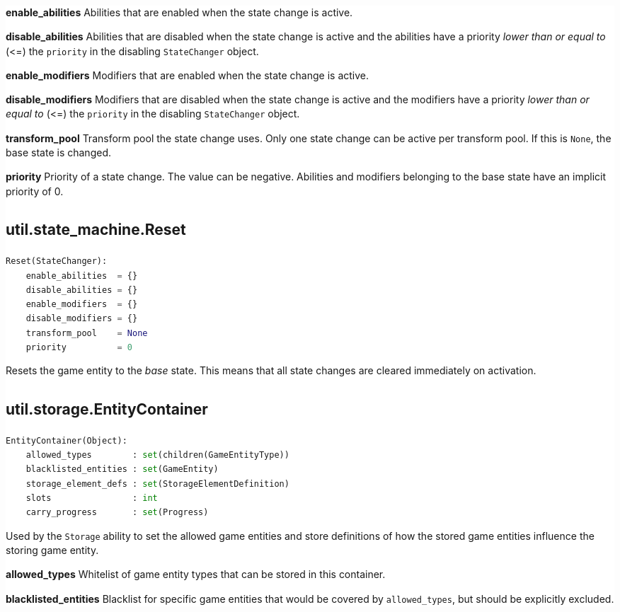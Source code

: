 **enable_abilities**
Abilities that are enabled when the state change is active.

**disable_abilities**
Abilities that are disabled when the state change is active and the abilities have a priority *lower than or equal to* (<=) the `priority` in the disabling `StateChanger` object.

**enable_modifiers**
Modifiers that are enabled when the state change is active.

**disable_modifiers**
Modifiers that are disabled when the state change is active and the modifiers have a priority *lower than or equal to* (<=) the `priority` in the disabling `StateChanger` object.

**transform_pool**
Transform pool the state change uses. Only one state change can be active per transform pool. If this is `None`, the base state is changed.

**priority**
Priority of a state change. The value can be negative. Abilities and modifiers belonging to the base state have an implicit priority of 0.

## util.state_machine.Reset

```python
Reset(StateChanger):
    enable_abilities  = {}
    disable_abilities = {}
    enable_modifiers  = {}
    disable_modifiers = {}
    transform_pool    = None
    priority          = 0
```

Resets the game entity to the *base* state. This means that all state changes are cleared immediately on activation.

## util.storage.EntityContainer

```python
EntityContainer(Object):
    allowed_types        : set(children(GameEntityType))
    blacklisted_entities : set(GameEntity)
    storage_element_defs : set(StorageElementDefinition)
    slots                : int
    carry_progress       : set(Progress)
```

Used by the `Storage` ability to set the allowed game entities and store definitions of how the stored game entities influence the storing game entity.

**allowed_types**
Whitelist of game entity types that can be stored in this container.

**blacklisted_entities**
Blacklist for specific game entities that would be covered by `allowed_types`, but should be explicitly excluded.
